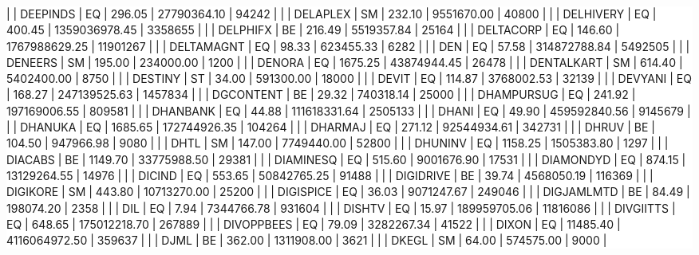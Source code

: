 |  | DEEPINDS | EQ | 296.05 | 27790364.10 | 94242 |
|  | DELAPLEX | SM | 232.10 | 9551670.00 | 40800 |
|  | DELHIVERY | EQ | 400.45 | 1359036978.45 | 3358655 |
|  | DELPHIFX | BE | 216.49 | 5519357.84 | 25164 |
|  | DELTACORP | EQ | 146.60 | 1767988629.25 | 11901267 |
|  | DELTAMAGNT | EQ | 98.33 | 623455.33 | 6282 |
|  | DEN | EQ | 57.58 | 314872788.84 | 5492505 |
|  | DENEERS | SM | 195.00 | 234000.00 | 1200 |
|  | DENORA | EQ | 1675.25 | 43874944.45 | 26478 |
|  | DENTALKART | SM | 614.40 | 5402400.00 | 8750 |
|  | DESTINY | ST | 34.00 | 591300.00 | 18000 |
|  | DEVIT | EQ | 114.87 | 3768002.53 | 32139 |
|  | DEVYANI | EQ | 168.27 | 247139525.63 | 1457834 |
|  | DGCONTENT | BE | 29.32 | 740318.14 | 25000 |
|  | DHAMPURSUG | EQ | 241.92 | 197169006.55 | 809581 |
|  | DHANBANK | EQ | 44.88 | 111618331.64 | 2505133 |
|  | DHANI | EQ | 49.90 | 459592840.56 | 9145679 |
|  | DHANUKA | EQ | 1685.65 | 172744926.35 | 104264 |
|  | DHARMAJ | EQ | 271.12 | 92544934.61 | 342731 |
|  | DHRUV | BE | 104.50 | 947966.98 | 9080 |
|  | DHTL | SM | 147.00 | 7749440.00 | 52800 |
|  | DHUNINV | EQ | 1158.25 | 1505383.80 | 1297 |
|  | DIACABS | BE | 1149.70 | 33775988.50 | 29381 |
|  | DIAMINESQ | EQ | 515.60 | 9001676.90 | 17531 |
|  | DIAMONDYD | EQ | 874.15 | 13129264.55 | 14976 |
|  | DICIND | EQ | 553.65 | 50842765.25 | 91488 |
|  | DIGIDRIVE | BE | 39.74 | 4568050.19 | 116369 |
|  | DIGIKORE | SM | 443.80 | 10713270.00 | 25200 |
|  | DIGISPICE | EQ | 36.03 | 9071247.67 | 249046 |
|  | DIGJAMLMTD | BE | 84.49 | 198074.20 | 2358 |
|  | DIL | EQ | 7.94 | 7344766.78 | 931604 |
|  | DISHTV | EQ | 15.97 | 189959705.06 | 11816086 |
|  | DIVGIITTS | EQ | 648.65 | 175012218.70 | 267889 |
|  | DIVOPPBEES | EQ | 79.09 | 3282267.34 | 41522 |
|  | DIXON | EQ | 11485.40 | 4116064972.50 | 359637 |
|  | DJML | BE | 362.00 | 1311908.00 | 3621 |
|  | DKEGL | SM | 64.00 | 574575.00 | 9000 |